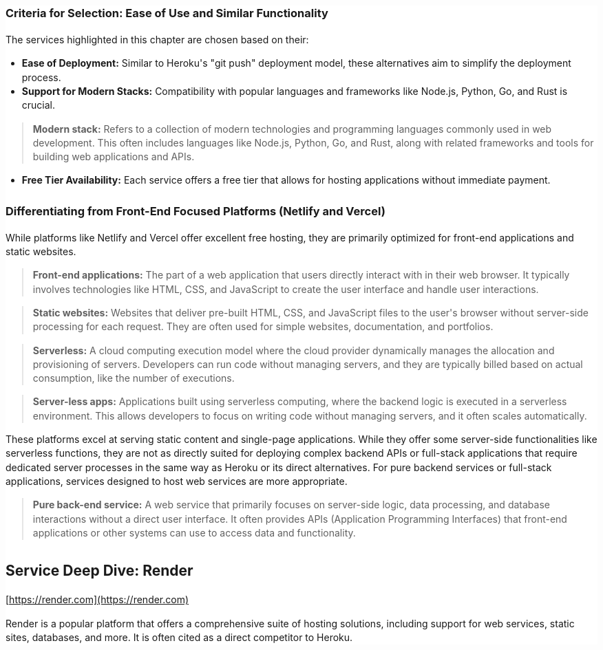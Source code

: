 ### Criteria for Selection: Ease of Use and Similar Functionality

The services highlighted in this chapter are chosen based on their:

* **Ease of Deployment:**  Similar to Heroku's "git push" deployment model, these alternatives aim to simplify the deployment process.
* **Support for Modern Stacks:** Compatibility with popular languages and frameworks like Node.js, Python, Go, and Rust is crucial.

> **Modern stack:**  Refers to a collection of modern technologies and programming languages commonly used in web development. This often includes languages like Node.js, Python, Go, and Rust, along with related frameworks and tools for building web applications and APIs.

* **Free Tier Availability:**  Each service offers a free tier that allows for hosting applications without immediate payment.

### Differentiating from Front-End Focused Platforms (Netlify and Vercel)

While platforms like Netlify and Vercel offer excellent free hosting, they are primarily optimized for front-end applications and static websites.

> **Front-end applications:** The part of a web application that users directly interact with in their web browser. It typically involves technologies like HTML, CSS, and JavaScript to create the user interface and handle user interactions.

> **Static websites:** Websites that deliver pre-built HTML, CSS, and JavaScript files to the user's browser without server-side processing for each request. They are often used for simple websites, documentation, and portfolios.

> **Serverless:** A cloud computing execution model where the cloud provider dynamically manages the allocation and provisioning of servers. Developers can run code without managing servers, and they are typically billed based on actual consumption, like the number of executions.

> **Server-less apps:** Applications built using serverless computing, where the backend logic is executed in a serverless environment. This allows developers to focus on writing code without managing servers, and it often scales automatically.

These platforms excel at serving static content and single-page applications. While they offer some server-side functionalities like serverless functions, they are not as directly suited for deploying complex backend APIs or full-stack applications that require dedicated server processes in the same way as Heroku or its direct alternatives.  For pure backend services or full-stack applications, services designed to host web services are more appropriate.

> **Pure back-end service:** A web service that primarily focuses on server-side logic, data processing, and database interactions without a direct user interface. It often provides APIs (Application Programming Interfaces) that front-end applications or other systems can use to access data and functionality.

## Service Deep Dive: Render

[https://render.com](https://render.com)

Render is a popular platform that offers a comprehensive suite of hosting solutions, including support for web services, static sites, databases, and more. It is often cited as a direct competitor to Heroku.
